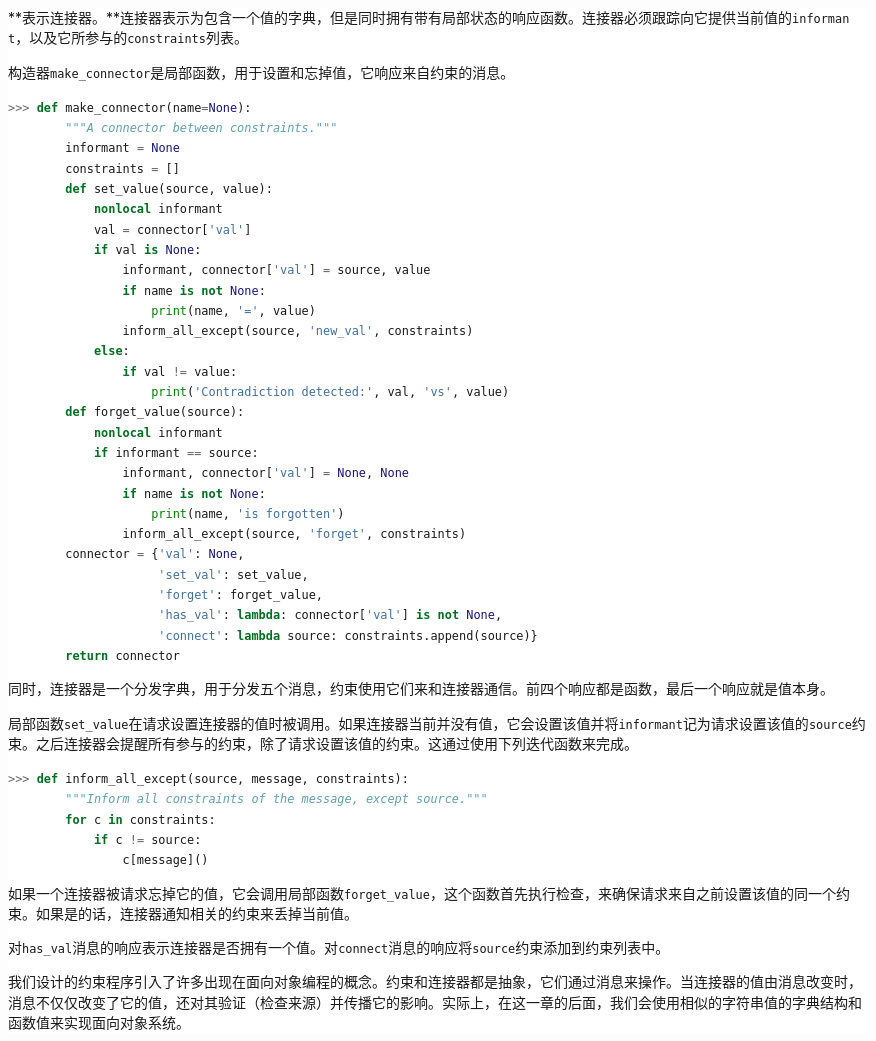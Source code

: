 **表示连接器。**连接器表示为包含一个值的字典，但是同时拥有带有局部状态的响应函数。连接器必须跟踪向它提供当前值的`informant`，以及它所参与的`constraints`列表。

构造器`make_connector`是局部函数，用于设置和忘掉值，它响应来自约束的消息。

```py
>>> def make_connector(name=None):
        """A connector between constraints."""
        informant = None
        constraints = []
        def set_value(source, value):
            nonlocal informant
            val = connector['val']
            if val is None:
                informant, connector['val'] = source, value
                if name is not None:
                    print(name, '=', value)
                inform_all_except(source, 'new_val', constraints)
            else:
                if val != value:
                    print('Contradiction detected:', val, 'vs', value)
        def forget_value(source):
            nonlocal informant
            if informant == source:
                informant, connector['val'] = None, None
                if name is not None:
                    print(name, 'is forgotten')
                inform_all_except(source, 'forget', constraints)
        connector = {'val': None,
                     'set_val': set_value,
                     'forget': forget_value,
                     'has_val': lambda: connector['val'] is not None,
                     'connect': lambda source: constraints.append(source)}
        return connector
```

同时，连接器是一个分发字典，用于分发五个消息，约束使用它们来和连接器通信。前四个响应都是函数，最后一个响应就是值本身。

局部函数`set_value`在请求设置连接器的值时被调用。如果连接器当前并没有值，它会设置该值并将`informant`记为请求设置该值的`source`约束。之后连接器会提醒所有参与的约束，除了请求设置该值的约束。这通过使用下列迭代函数来完成。

```py
>>> def inform_all_except(source, message, constraints):
        """Inform all constraints of the message, except source."""
        for c in constraints:
            if c != source:
                c[message]()
```

如果一个连接器被请求忘掉它的值，它会调用局部函数`forget_value`，这个函数首先执行检查，来确保请求来自之前设置该值的同一个约束。如果是的话，连接器通知相关的约束来丢掉当前值。

对`has_val`消息的响应表示连接器是否拥有一个值。对`connect`消息的响应将`source`约束添加到约束列表中。

我们设计的约束程序引入了许多出现在面向对象编程的概念。约束和连接器都是抽象，它们通过消息来操作。当连接器的值由消息改变时，消息不仅仅改变了它的值，还对其验证（检查来源）并传播它的影响。实际上，在这一章的后面，我们会使用相似的字符串值的字典结构和函数值来实现面向对象系统。
